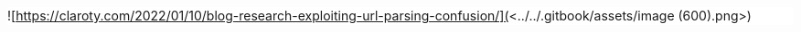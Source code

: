 ![https://claroty.com/2022/01/10/blog-research-exploiting-url-parsing-confusion/](<../../.gitbook/assets/image (600).png>)
